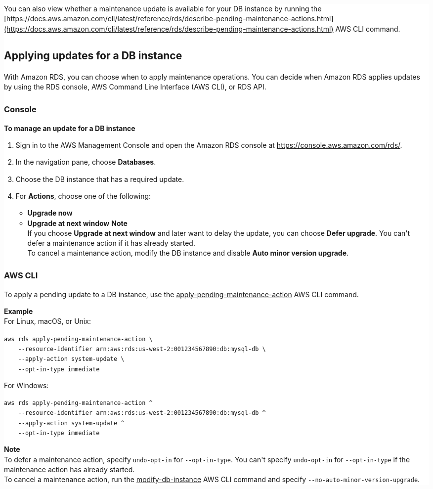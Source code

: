 You can also view whether a maintenance update is available for your DB instance by running the [https://docs.aws.amazon.com/cli/latest/reference/rds/describe-pending-maintenance-actions.html](https://docs.aws.amazon.com/cli/latest/reference/rds/describe-pending-maintenance-actions.html) AWS CLI command\.

## Applying updates for a DB instance<a name="USER_UpgradeDBInstance.OSUpgrades"></a>

With Amazon RDS, you can choose when to apply maintenance operations\. You can decide when Amazon RDS applies updates by using the RDS console, AWS Command Line Interface \(AWS CLI\), or RDS API\. 

### Console<a name="USER_UpgradeDBInstance.OSUpgrades.Console"></a>

**To manage an update for a DB instance**

1. Sign in to the AWS Management Console and open the Amazon RDS console at [https://console\.aws\.amazon\.com/rds/](https://console.aws.amazon.com/rds/)\.

1. In the navigation pane, choose **Databases**\.

1. Choose the DB instance that has a required update\. 

1. For **Actions**, choose one of the following:
   + **Upgrade now**
   + **Upgrade at next window**
**Note**  
If you choose **Upgrade at next window** and later want to delay the update, you can choose **Defer upgrade**\. You can't defer a maintenance action if it has already started\.  
To cancel a maintenance action, modify the DB instance and disable **Auto minor version upgrade**\.

### AWS CLI<a name="USER_UpgradeDBInstance.OSUpgrades.CLI"></a>

To apply a pending update to a DB instance, use the [apply\-pending\-maintenance\-action](https://docs.aws.amazon.com/cli/latest/reference/rds/apply-pending-maintenance-action.html) AWS CLI command\.

**Example**  
For Linux, macOS, or Unix:  

```
aws rds apply-pending-maintenance-action \
    --resource-identifier arn:aws:rds:us-west-2:001234567890:db:mysql-db \
    --apply-action system-update \
    --opt-in-type immediate
```
For Windows:  

```
aws rds apply-pending-maintenance-action ^
    --resource-identifier arn:aws:rds:us-west-2:001234567890:db:mysql-db ^
    --apply-action system-update ^
    --opt-in-type immediate
```

**Note**  
To defer a maintenance action, specify `undo-opt-in` for `--opt-in-type`\. You can't specify `undo-opt-in` for `--opt-in-type` if the maintenance action has already started\.  
To cancel a maintenance action, run the [modify\-db\-instance](https://docs.aws.amazon.com/cli/latest/reference/rds/modify-db-instance.html) AWS CLI command and specify `--no-auto-minor-version-upgrade`\.
